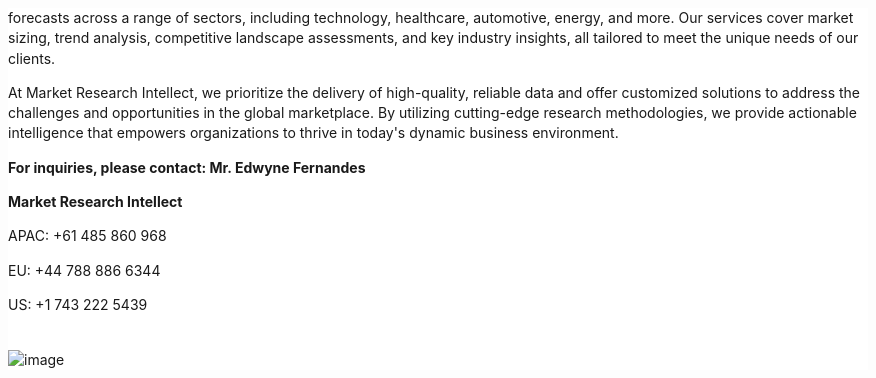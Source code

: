 forecasts across a range of sectors, including technology, healthcare, automotive, energy, and more. Our services cover market sizing, trend analysis, competitive landscape assessments, and key industry insights, all tailored to meet the unique needs of our clients.</p><p>At Market Research Intellect, we prioritize the delivery of high-quality, reliable data and offer customized solutions to address the challenges and opportunities in the global marketplace. By utilizing cutting-edge research methodologies, we provide actionable intelligence that empowers organizations to thrive in today's dynamic business environment.</p><p><strong>For inquiries, please contact: Mr. Edwyne Fernandes</strong></p><p><strong>Market Research Intellect</strong></p><p>APAC: +61 485 860 968</p><p>EU: +44 788 886 6344</p><p>US: +1 743 222 5439</p></div><div class="article-main__content" data-test-id="publishing-text-block">&nbsp;</div>
![image](https://github.com/user-attachments/assets/a2c8362a-efcb-466a-b93b-6bc17f8d7de0)
